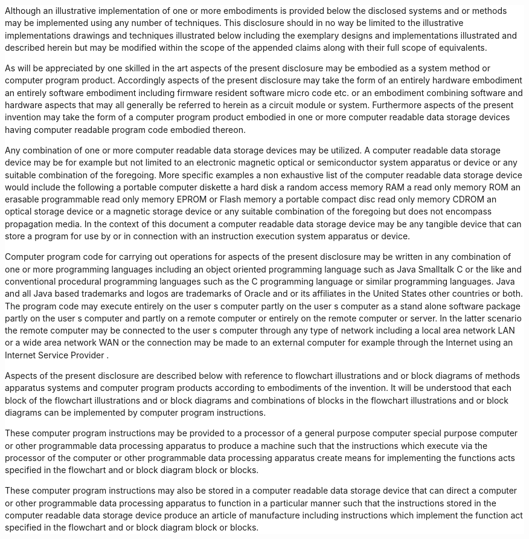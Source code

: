 Although an illustrative implementation of one or more embodiments is provided below the disclosed systems and or methods may be implemented using any number of techniques. This disclosure should in no way be limited to the illustrative implementations drawings and techniques illustrated below including the exemplary designs and implementations illustrated and described herein but may be modified within the scope of the appended claims along with their full scope of equivalents.

As will be appreciated by one skilled in the art aspects of the present disclosure may be embodied as a system method or computer program product. Accordingly aspects of the present disclosure may take the form of an entirely hardware embodiment an entirely software embodiment including firmware resident software micro code etc. or an embodiment combining software and hardware aspects that may all generally be referred to herein as a circuit module or system. Furthermore aspects of the present invention may take the form of a computer program product embodied in one or more computer readable data storage devices having computer readable program code embodied thereon.

Any combination of one or more computer readable data storage devices may be utilized. A computer readable data storage device may be for example but not limited to an electronic magnetic optical or semiconductor system apparatus or device or any suitable combination of the foregoing. More specific examples a non exhaustive list of the computer readable data storage device would include the following a portable computer diskette a hard disk a random access memory RAM a read only memory ROM an erasable programmable read only memory EPROM or Flash memory a portable compact disc read only memory CDROM an optical storage device or a magnetic storage device or any suitable combination of the foregoing but does not encompass propagation media. In the context of this document a computer readable data storage device may be any tangible device that can store a program for use by or in connection with an instruction execution system apparatus or device.

Computer program code for carrying out operations for aspects of the present disclosure may be written in any combination of one or more programming languages including an object oriented programming language such as Java Smalltalk C or the like and conventional procedural programming languages such as the C programming language or similar programming languages. Java and all Java based trademarks and logos are trademarks of Oracle and or its affiliates in the United States other countries or both. The program code may execute entirely on the user s computer partly on the user s computer as a stand alone software package partly on the user s computer and partly on a remote computer or entirely on the remote computer or server. In the latter scenario the remote computer may be connected to the user s computer through any type of network including a local area network LAN or a wide area network WAN or the connection may be made to an external computer for example through the Internet using an Internet Service Provider .

Aspects of the present disclosure are described below with reference to flowchart illustrations and or block diagrams of methods apparatus systems and computer program products according to embodiments of the invention. It will be understood that each block of the flowchart illustrations and or block diagrams and combinations of blocks in the flowchart illustrations and or block diagrams can be implemented by computer program instructions.

These computer program instructions may be provided to a processor of a general purpose computer special purpose computer or other programmable data processing apparatus to produce a machine such that the instructions which execute via the processor of the computer or other programmable data processing apparatus create means for implementing the functions acts specified in the flowchart and or block diagram block or blocks.

These computer program instructions may also be stored in a computer readable data storage device that can direct a computer or other programmable data processing apparatus to function in a particular manner such that the instructions stored in the computer readable data storage device produce an article of manufacture including instructions which implement the function act specified in the flowchart and or block diagram block or blocks.
